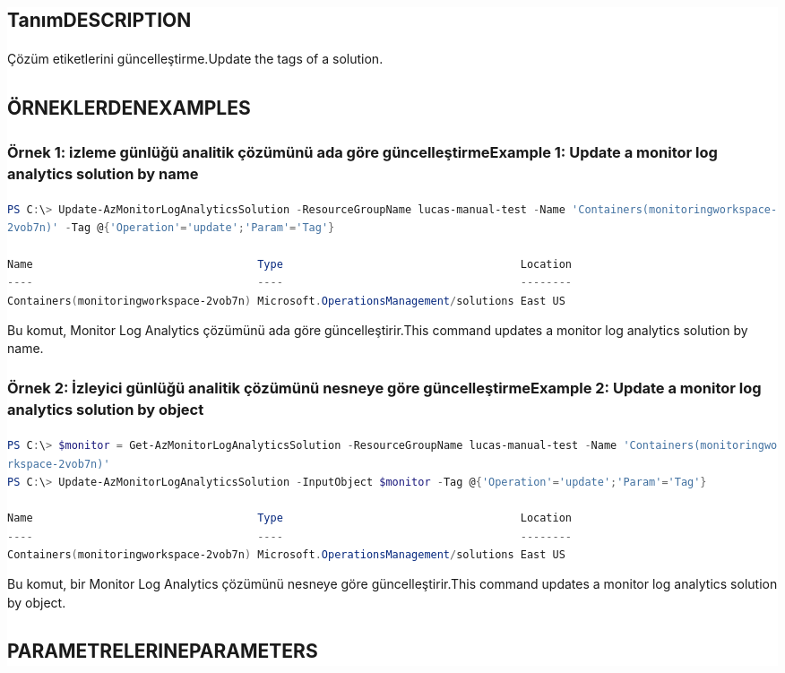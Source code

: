 ## <span data-ttu-id="1af8a-107">Tanım</span><span class="sxs-lookup"><span data-stu-id="1af8a-107">DESCRIPTION</span></span>
<span data-ttu-id="1af8a-108">Çözüm etiketlerini güncelleştirme.</span><span class="sxs-lookup"><span data-stu-id="1af8a-108">Update the tags of a solution.</span></span>

## <span data-ttu-id="1af8a-109">ÖRNEKLERDEN</span><span class="sxs-lookup"><span data-stu-id="1af8a-109">EXAMPLES</span></span>

### <span data-ttu-id="1af8a-110">Örnek 1: izleme günlüğü analitik çözümünü ada göre güncelleştirme</span><span class="sxs-lookup"><span data-stu-id="1af8a-110">Example 1: Update a monitor log analytics solution by name</span></span>
```powershell
PS C:\> Update-AzMonitorLogAnalyticsSolution -ResourceGroupName lucas-manual-test -Name 'Containers(monitoringworkspace-2vob7n)' -Tag @{'Operation'='update';'Param'='Tag'}

Name                                   Type                                     Location
----                                   ----                                     --------
Containers(monitoringworkspace-2vob7n) Microsoft.OperationsManagement/solutions East US
```

<span data-ttu-id="1af8a-111">Bu komut, Monitor Log Analytics çözümünü ada göre güncelleştirir.</span><span class="sxs-lookup"><span data-stu-id="1af8a-111">This command updates a monitor log analytics solution by name.</span></span>

### <span data-ttu-id="1af8a-112">Örnek 2: İzleyici günlüğü analitik çözümünü nesneye göre güncelleştirme</span><span class="sxs-lookup"><span data-stu-id="1af8a-112">Example 2: Update a monitor log analytics solution by object</span></span>
```powershell
PS C:\> $monitor = Get-AzMonitorLogAnalyticsSolution -ResourceGroupName lucas-manual-test -Name 'Containers(monitoringworkspace-2vob7n)'
PS C:\> Update-AzMonitorLogAnalyticsSolution -InputObject $monitor -Tag @{'Operation'='update';'Param'='Tag'}

Name                                   Type                                     Location
----                                   ----                                     --------
Containers(monitoringworkspace-2vob7n) Microsoft.OperationsManagement/solutions East US
```

<span data-ttu-id="1af8a-113">Bu komut, bir Monitor Log Analytics çözümünü nesneye göre güncelleştirir.</span><span class="sxs-lookup"><span data-stu-id="1af8a-113">This command updates a monitor log analytics solution by object.</span></span>

## <span data-ttu-id="1af8a-114">PARAMETRELERINE</span><span class="sxs-lookup"><span data-stu-id="1af8a-114">PARAMETERS</span></span>
